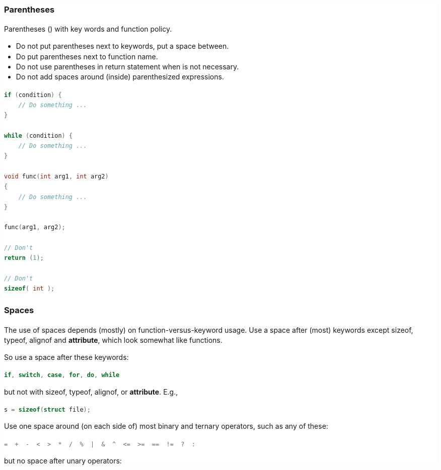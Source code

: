 ### Parentheses

Parentheses () with key words and function policy.

- Do not put parentheses next to keywords, put a space between.
- Do put parentheses next to function name.
- Do not use parentheses in return statement when is not necessary.
- Do not add spaces around (inside) parenthesized expressions.

```c
if (condition) {
	// Do something ...
}

while (condition) {
	// Do something ...
}

void func(int arg1, int arg2)
{
	// Do something ...
}

func(arg1, arg2);

// Don't
return (1);

// Don't
sizeof( int );
```

### Spaces

The use of spaces depends (mostly) on function-versus-keyword usage. Use a space after (most) keywords except sizeof, typeof, alignof and __attribute__, which look somewhat like functions.

So use a space after these keywords:

```c
if, switch, case, for, do, while
```

but not with sizeof, typeof, alignof, or __attribute__. E.g.,

```c
s = sizeof(struct file);
```

Use one space around (on each side of) most binary and ternary operators, such as any of these:

```c
=  +  -  <  >  *  /  %  |  &  ^  <=  >=  ==  !=  ?  :
```

but no space after unary operators:
